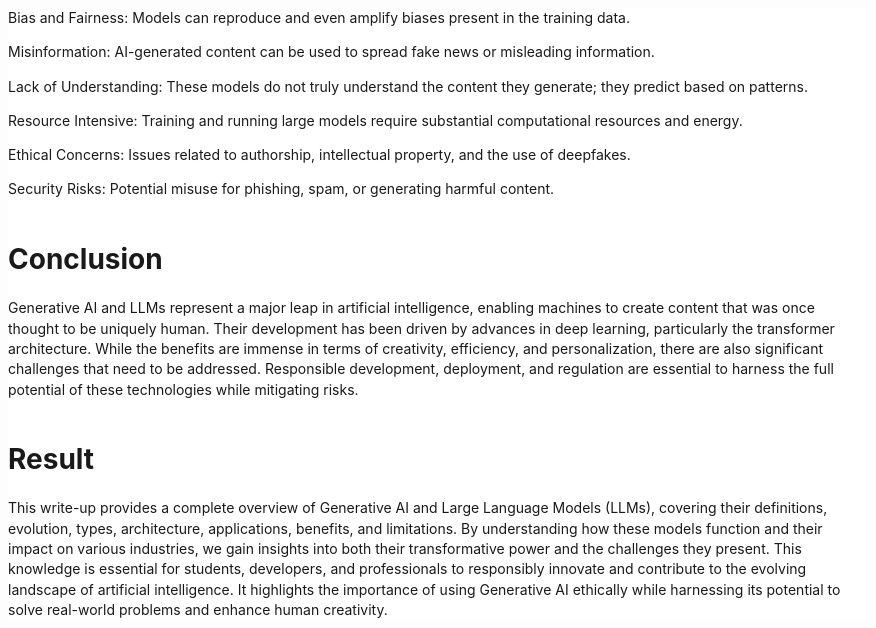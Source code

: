 Bias and Fairness: Models can reproduce and even amplify biases present in the training data.

Misinformation: AI-generated content can be used to spread fake news or misleading information.

Lack of Understanding: These models do not truly understand the content they generate; they predict based on patterns.

Resource Intensive: Training and running large models require substantial computational resources and energy.

Ethical Concerns: Issues related to authorship, intellectual property, and the use of deepfakes.

Security Risks: Potential misuse for phishing, spam, or generating harmful content.

# Conclusion
Generative AI and LLMs represent a major leap in artificial intelligence, enabling machines to create content that was once thought to be uniquely human.
Their development has been driven by advances in deep learning, particularly the transformer architecture.
While the benefits are immense in terms of creativity, efficiency, and personalization, there are also significant challenges that need to be addressed.
Responsible development, deployment, and regulation are essential to harness the full potential of these technologies while mitigating risks.

# Result
This write-up provides a complete overview of Generative AI and Large Language Models (LLMs), covering their definitions, evolution, types, architecture, applications, benefits, and limitations.
By understanding how these models function and their impact on various industries, we gain insights into both their transformative power and the challenges they present.
This knowledge is essential for students, developers, and professionals to responsibly innovate and contribute to the evolving landscape of artificial intelligence.
It highlights the importance of using Generative AI ethically while harnessing its potential to solve real-world problems and enhance human creativity.
